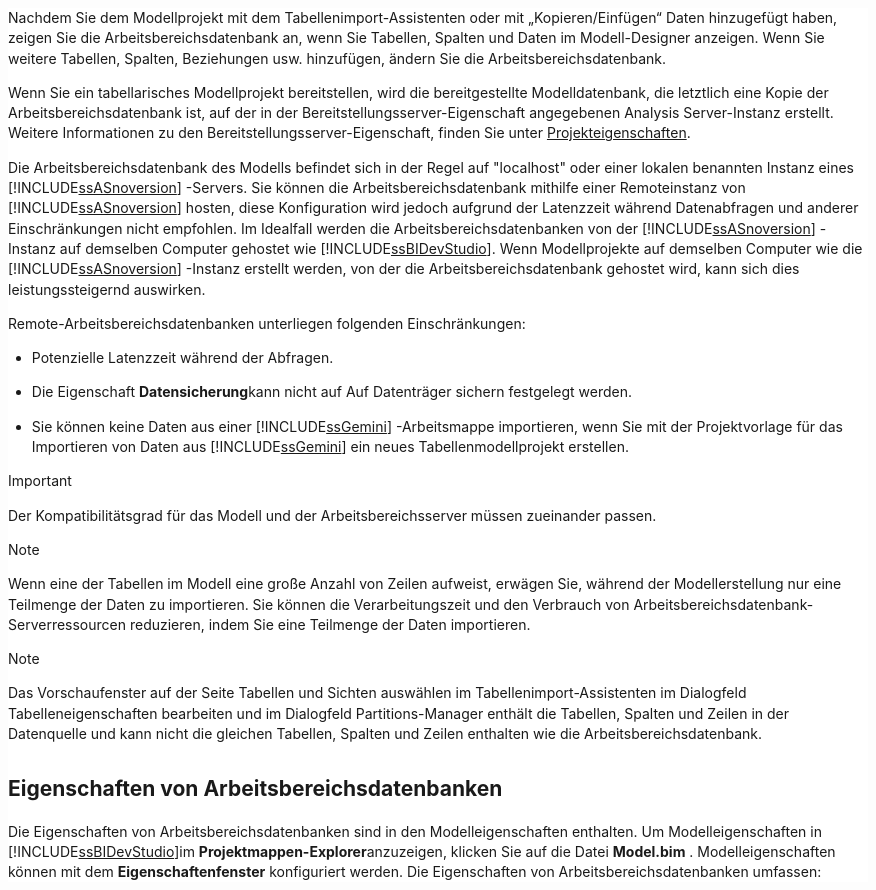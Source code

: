  Nachdem Sie dem Modellprojekt mit dem Tabellenimport-Assistenten oder mit „Kopieren/Einfügen“ Daten hinzugefügt haben, zeigen Sie die Arbeitsbereichsdatenbank an, wenn Sie Tabellen, Spalten und Daten im Modell-Designer anzeigen. Wenn Sie weitere Tabellen, Spalten, Beziehungen usw. hinzufügen, ändern Sie die Arbeitsbereichsdatenbank.  
  
 Wenn Sie ein tabellarisches Modellprojekt bereitstellen, wird die bereitgestellte Modelldatenbank, die letztlich eine Kopie der Arbeitsbereichsdatenbank ist, auf der in der Bereitstellungsserver-Eigenschaft angegebenen Analysis Server-Instanz erstellt. Weitere Informationen zu den Bereitstellungsserver-Eigenschaft, finden Sie unter [Projekteigenschaften](../../analysis-services/tabular-models/project-properties-ssas-tabular.md).  
  
 Die Arbeitsbereichsdatenbank des Modells befindet sich in der Regel auf "localhost" oder einer lokalen benannten Instanz eines [!INCLUDE[ssASnoversion](../../includes/ssasnoversion-md.md)] -Servers. Sie können die Arbeitsbereichsdatenbank mithilfe einer Remoteinstanz von [!INCLUDE[ssASnoversion](../../includes/ssasnoversion-md.md)] hosten, diese Konfiguration wird jedoch aufgrund der Latenzzeit während Datenabfragen und anderer Einschränkungen nicht empfohlen. Im Idealfall werden die Arbeitsbereichsdatenbanken von der [!INCLUDE[ssASnoversion](../../includes/ssasnoversion-md.md)] -Instanz auf demselben Computer gehostet wie [!INCLUDE[ssBIDevStudio](../../includes/ssbidevstudio-md.md)]. Wenn Modellprojekte auf demselben Computer wie die [!INCLUDE[ssASnoversion](../../includes/ssasnoversion-md.md)] -Instanz erstellt werden, von der die Arbeitsbereichsdatenbank gehostet wird, kann sich dies leistungssteigernd auswirken.  
  
 Remote-Arbeitsbereichsdatenbanken unterliegen folgenden Einschränkungen:  
  
-   Potenzielle Latenzzeit während der Abfragen.  
  
-   Die Eigenschaft **Datensicherung**kann nicht auf Auf Datenträger sichern festgelegt werden.  
  
-   Sie können keine Daten aus einer [!INCLUDE[ssGemini](../../includes/ssgemini-md.md)] -Arbeitsmappe importieren, wenn Sie mit der Projektvorlage für das Importieren von Daten aus [!INCLUDE[ssGemini](../../includes/ssgemini-md.md)] ein neues Tabellenmodellprojekt erstellen.  
  
  > [!IMPORTANT]  
>  Der Kompatibilitätsgrad für das Modell und der Arbeitsbereichsserver müssen zueinander passen.
  
> [!NOTE]  
>  Wenn eine der Tabellen im Modell eine große Anzahl von Zeilen aufweist, erwägen Sie, während der Modellerstellung nur eine Teilmenge der Daten zu importieren. Sie können die Verarbeitungszeit und den Verbrauch von Arbeitsbereichsdatenbank-Serverressourcen reduzieren, indem Sie eine Teilmenge der Daten importieren.  
  
> [!NOTE]  
>  Das Vorschaufenster auf der Seite Tabellen und Sichten auswählen im Tabellenimport-Assistenten im Dialogfeld Tabelleneigenschaften bearbeiten und im Dialogfeld Partitions-Manager enthält die Tabellen, Spalten und Zeilen in der Datenquelle und kann nicht die gleichen Tabellen, Spalten und Zeilen enthalten wie die Arbeitsbereichsdatenbank.  
  
  
##  <a name="bkmk_ws_prop"></a> Eigenschaften von Arbeitsbereichsdatenbanken  
 Die Eigenschaften von Arbeitsbereichsdatenbanken sind in den Modelleigenschaften enthalten. Um Modelleigenschaften in [!INCLUDE[ssBIDevStudio](../../includes/ssbidevstudio-md.md)]im **Projektmappen-Explorer**anzuzeigen, klicken Sie auf die Datei **Model.bim** . Modelleigenschaften können mit dem **Eigenschaftenfenster** konfiguriert werden. Die Eigenschaften von Arbeitsbereichsdatenbanken umfassen:  
  